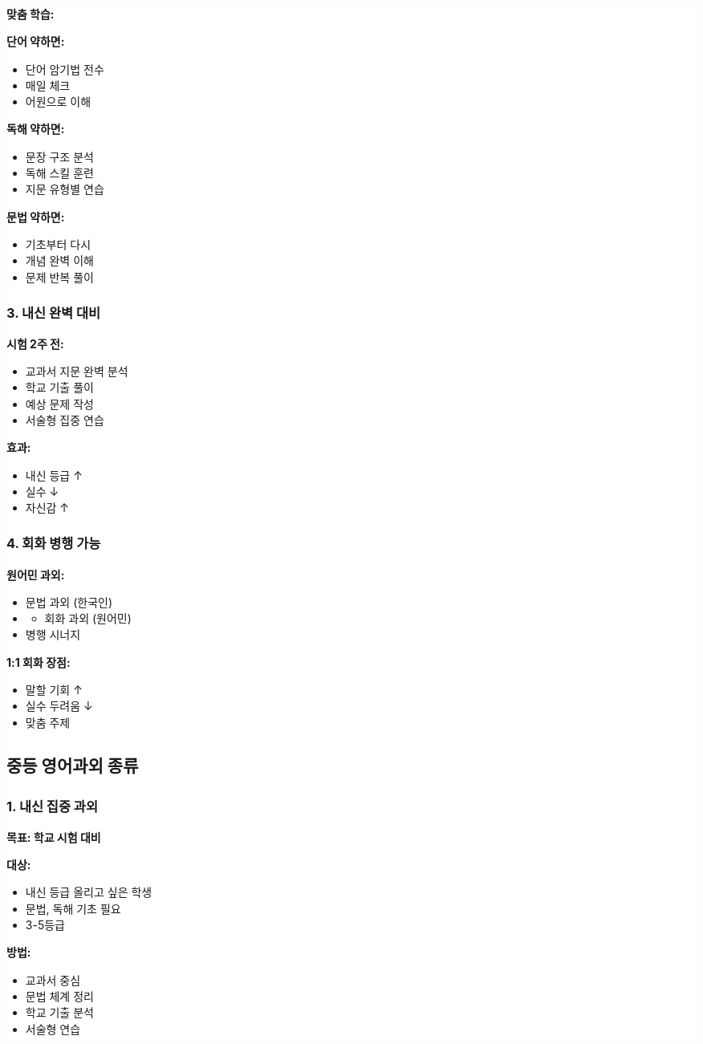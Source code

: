 **맞춤 학습:**

**단어 약하면:**
- 단어 암기법 전수
- 매일 체크
- 어원으로 이해

**독해 약하면:**
- 문장 구조 분석
- 독해 스킬 훈련
- 지문 유형별 연습

**문법 약하면:**
- 기초부터 다시
- 개념 완벽 이해
- 문제 반복 풀이

### 3. 내신 완벽 대비

**시험 2주 전:**
- 교과서 지문 완벽 분석
- 학교 기출 풀이
- 예상 문제 작성
- 서술형 집중 연습

**효과:**
- 내신 등급 ↑
- 실수 ↓
- 자신감 ↑

### 4. 회화 병행 가능

**원어민 과외:**
- 문법 과외 (한국인)
- + 회화 과외 (원어민)
- 병행 시너지

**1:1 회화 장점:**
- 말할 기회 ↑
- 실수 두려움 ↓
- 맞춤 주제

## 중등 영어과외 종류

### 1. 내신 집중 과외

**목표: 학교 시험 대비**

**대상:**
- 내신 등급 올리고 싶은 학생
- 문법, 독해 기초 필요
- 3-5등급

**방법:**
- 교과서 중심
- 문법 체계 정리
- 학교 기출 분석
- 서술형 연습
